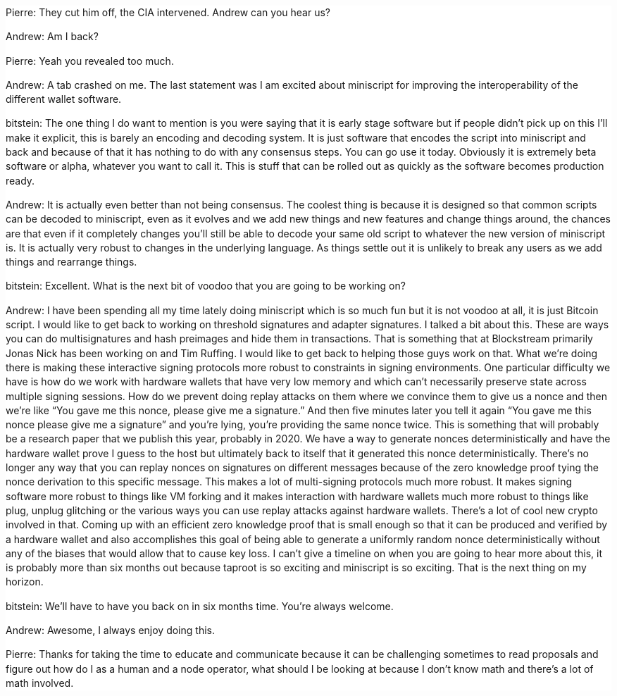 Pierre: They cut him off, the CIA intervened. Andrew can you hear us?

Andrew: Am I back?

Pierre: Yeah you revealed too much.

Andrew: A tab crashed on me. The last statement was I am excited about miniscript for improving the interoperability of the different wallet software.

bitstein: The one thing I do want to mention is you were saying that it is early stage software but if people didn’t pick up on this I’ll make it explicit, this is barely an encoding and decoding system. It is just software that encodes the script into miniscript and back and because of that it has nothing to do with any consensus steps. You can go use it today. Obviously it is extremely beta software or alpha, whatever you want to call it. This is stuff that can be rolled out as quickly as the software becomes production ready.

Andrew: It is actually even better than not being consensus. The coolest thing is because it is designed so that common scripts can be decoded to miniscript, even as it evolves and we add new things and new features and change things around, the chances are that even if it completely changes you’ll still be able to decode your same old script to whatever the new version of miniscript is. It is actually very robust to changes in the underlying language. As things settle out it is unlikely to break any users as we add things and rearrange things.

bitstein: Excellent. What is the next bit of voodoo that you are going to be working on?

Andrew: I have been spending all my time lately doing miniscript which is so much fun but it is not voodoo at all, it is just Bitcoin script. I would like to get back to working on threshold signatures and adapter signatures. I talked a bit about this. These are ways you can do multisignatures and hash preimages and hide them in transactions. That is something that at Blockstream primarily Jonas Nick has been working on and Tim Ruffing. I would like to get back to helping those guys work on that. What we’re doing there is making these interactive signing protocols more robust to constraints in signing environments. One particular difficulty we have is how do we work with hardware wallets that have very low memory and which can’t necessarily preserve state across multiple signing sessions. How do we prevent doing replay attacks on them where we convince them to give us a nonce and then we’re like “You gave me this nonce, please give me a signature.” And then five minutes later you tell it again “You gave me this nonce please give me a signature” and you’re lying, you’re providing the same nonce twice. This is something that will probably be a research paper that we publish this year, probably in 2020. We have a way to generate nonces deterministically and have the hardware wallet prove I guess to the host but ultimately back to itself that it generated this nonce deterministically. There’s no longer any way that you can replay nonces on signatures on different messages because of the zero knowledge proof tying the nonce derivation to this specific message. This makes a lot of multi-signing protocols much more robust. It makes signing software more robust to things like VM forking and it makes interaction with hardware wallets much more robust to things like plug, unplug glitching or the various ways you can use replay attacks against hardware wallets. There’s a lot of cool new crypto involved in that. Coming up with an efficient zero knowledge proof that is small enough so that it can be produced and verified by a hardware wallet and also accomplishes this goal of being able to generate a uniformly random nonce deterministically without any of the biases that would allow that to cause key loss. I can’t give a timeline on when you are going to hear more about this, it is probably more than six months out because taproot is so exciting and miniscript is so exciting. That is the next thing on my horizon.

bitstein: We’ll have to have you back on in six months time. You’re always welcome.

Andrew: Awesome, I always enjoy doing this.

Pierre: Thanks for taking the time to educate and communicate because it can be challenging sometimes to read proposals and figure out how do I as a human and a node operator, what should I be looking at because I don’t know math and there’s a lot of math involved.
